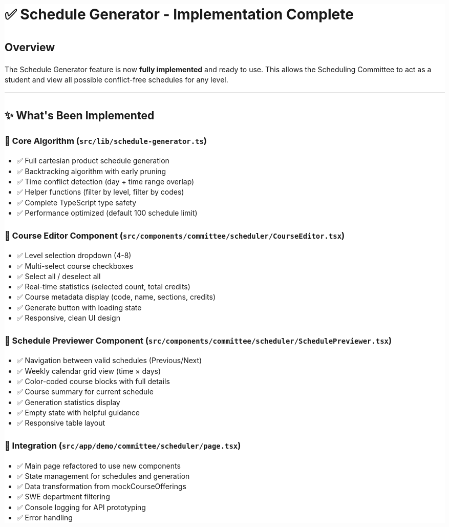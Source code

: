 # ✅ Schedule Generator - Implementation Complete

## Overview

The Schedule Generator feature is now **fully implemented** and ready to use. This allows the Scheduling Committee to act as a student and view all possible conflict-free schedules for any level.

---

## ✨ What's Been Implemented

### 🎯 Core Algorithm (`src/lib/schedule-generator.ts`)

- ✅ Full cartesian product schedule generation
- ✅ Backtracking algorithm with early pruning
- ✅ Time conflict detection (day + time range overlap)
- ✅ Helper functions (filter by level, filter by codes)
- ✅ Complete TypeScript type safety
- ✅ Performance optimized (default 100 schedule limit)

### 🎨 Course Editor Component (`src/components/committee/scheduler/CourseEditor.tsx`)

- ✅ Level selection dropdown (4-8)
- ✅ Multi-select course checkboxes
- ✅ Select all / deselect all
- ✅ Real-time statistics (selected count, total credits)
- ✅ Course metadata display (code, name, sections, credits)
- ✅ Generate button with loading state
- ✅ Responsive, clean UI design

### 📅 Schedule Previewer Component (`src/components/committee/scheduler/SchedulePreviewer.tsx`)

- ✅ Navigation between valid schedules (Previous/Next)
- ✅ Weekly calendar grid view (time × days)
- ✅ Color-coded course blocks with full details
- ✅ Course summary for current schedule
- ✅ Generation statistics display
- ✅ Empty state with helpful guidance
- ✅ Responsive table layout

### 🔗 Integration (`src/app/demo/committee/scheduler/page.tsx`)

- ✅ Main page refactored to use new components
- ✅ State management for schedules and generation
- ✅ Data transformation from mockCourseOfferings
- ✅ SWE department filtering
- ✅ Console logging for API prototyping
- ✅ Error handling

